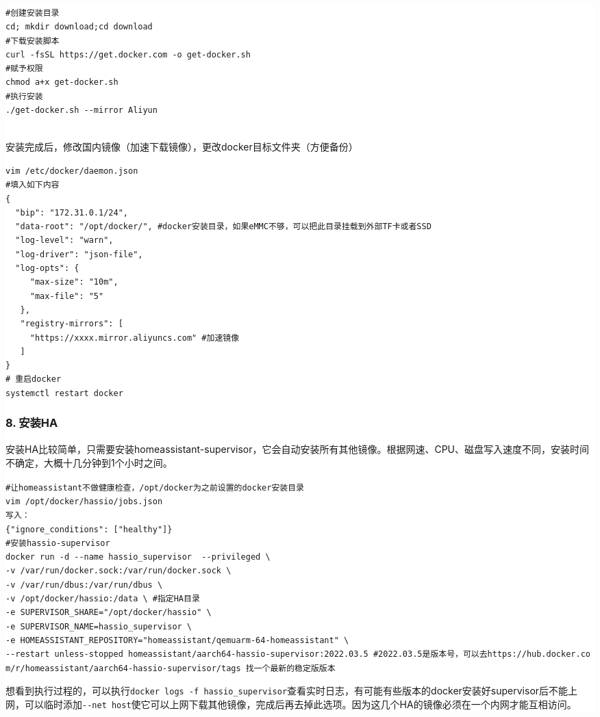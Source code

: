 ```shell
#创建安装目录
cd; mkdir download;cd download
#下载安装脚本
curl -fsSL https://get.docker.com -o get-docker.sh
#赋予权限
chmod a+x get-docker.sh 
#执行安装
./get-docker.sh --mirror Aliyun


```
安装完成后，修改国内镜像（加速下载镜像），更改docker目标文件夹（方便备份）
```shell
vim /etc/docker/daemon.json
#填入如下内容
{
  "bip": "172.31.0.1/24",
  "data-root": "/opt/docker/", #docker安装目录，如果eMMC不够，可以把此目录挂载到外部TF卡或者SSD
  "log-level": "warn",
  "log-driver": "json-file",
  "log-opts": {
     "max-size": "10m",
     "max-file": "5"
   },
   "registry-mirrors": [
     "https://xxxx.mirror.aliyuncs.com" #加速镜像
   ]
}
# 重启docker
systemctl restart docker
```
### 8. 安装HA
安装HA比较简单，只需要安装homeassistant-supervisor，它会自动安装所有其他镜像。根据网速、CPU、磁盘写入速度不同，安装时间不确定，大概十几分钟到1个小时之间。
```shell
#让homeassistant不做健康检查，/opt/docker为之前设置的docker安装目录
vim /opt/docker/hassio/jobs.json
写入：
{"ignore_conditions": ["healthy"]}
#安装hassio-supervisor
docker run -d --name hassio_supervisor  --privileged \
-v /var/run/docker.sock:/var/run/docker.sock \ 
-v /var/run/dbus:/var/run/dbus \
-v /opt/docker/hassio:/data \ #指定HA目录
-e SUPERVISOR_SHARE="/opt/docker/hassio" \
-e SUPERVISOR_NAME=hassio_supervisor \
-e HOMEASSISTANT_REPOSITORY="homeassistant/qemuarm-64-homeassistant" \
--restart unless-stopped homeassistant/aarch64-hassio-supervisor:2022.03.5 #2022.03.5是版本号，可以去https://hub.docker.com/r/homeassistant/aarch64-hassio-supervisor/tags 找一个最新的稳定版版本

```
想看到执行过程的，可以执行`docker logs -f hassio_supervisor`查看实时日志，有可能有些版本的docker安装好supervisor后不能上网，可以临时添加`--net host`使它可以上网下载其他镜像，完成后再去掉此选项。因为这几个HA的镜像必须在一个内网才能互相访问。
